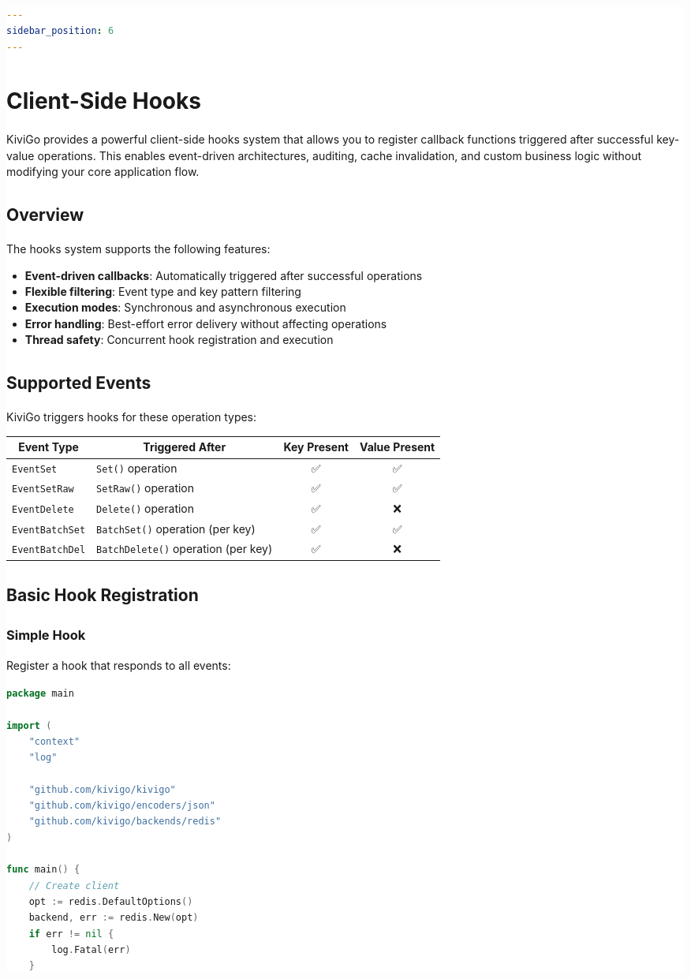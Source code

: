 ```yaml
---
sidebar_position: 6
---
```


# Client-Side Hooks

KiviGo provides a powerful client-side hooks system that allows you to register callback functions triggered after successful key-value operations. This enables event-driven architectures, auditing, cache invalidation, and custom business logic without modifying your core application flow.

## Overview

The hooks system supports the following features:

- **Event-driven callbacks**: Automatically triggered after successful operations
- **Flexible filtering**: Event type and key pattern filtering
- **Execution modes**: Synchronous and asynchronous execution
- **Error handling**: Best-effort error delivery without affecting operations
- **Thread safety**: Concurrent hook registration and execution

## Supported Events

KiviGo triggers hooks for these operation types:

| Event Type | Triggered After | Key Present | Value Present |
|------------|----------------|:-----------:|:-------------:|
| `EventSet` | `Set()` operation | ✅ | ✅ |
| `EventSetRaw` | `SetRaw()` operation | ✅ | ✅ |
| `EventDelete` | `Delete()` operation | ✅ | ❌ |
| `EventBatchSet` | `BatchSet()` operation (per key) | ✅ | ✅ |
| `EventBatchDel` | `BatchDelete()` operation (per key) | ✅ | ❌ |

## Basic Hook Registration

### Simple Hook

Register a hook that responds to all events:

```go
package main

import (
    "context"
    "log"
    
    "github.com/kivigo/kivigo"
    "github.com/kivigo/encoders/json"
    "github.com/kivigo/backends/redis"
)

func main() {
    // Create client
    opt := redis.DefaultOptions()
    backend, err := redis.New(opt)
    if err != nil {
        log.Fatal(err)
    }

```